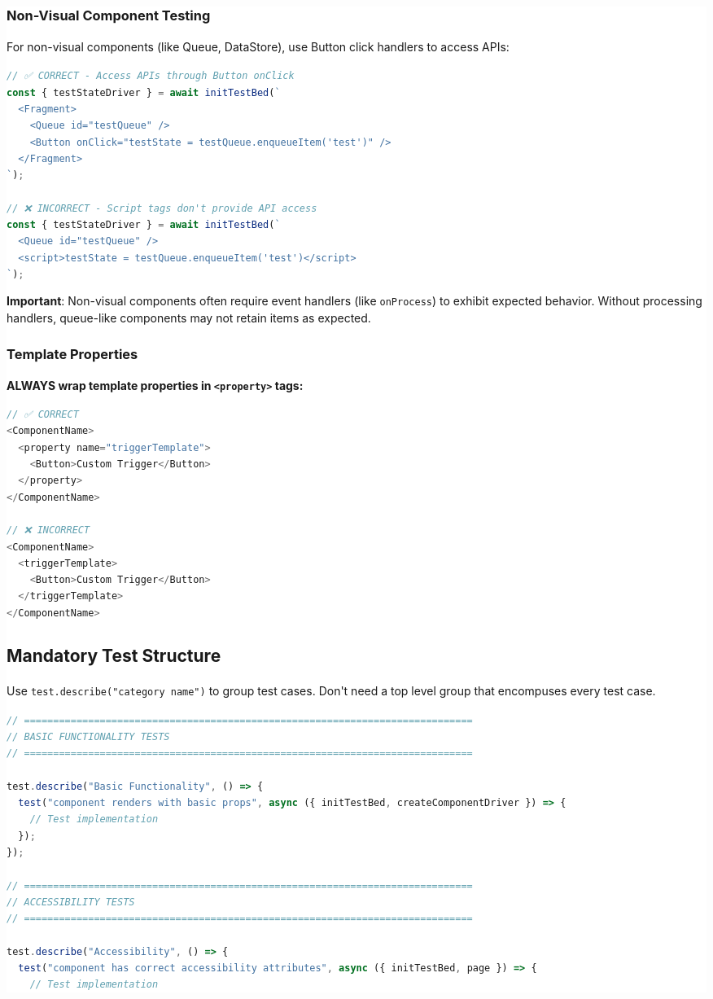 ### Non-Visual Component Testing

For non-visual components (like Queue, DataStore), use Button click handlers to access APIs:

```typescript
// ✅ CORRECT - Access APIs through Button onClick
const { testStateDriver } = await initTestBed(`
  <Fragment>
    <Queue id="testQueue" />
    <Button onClick="testState = testQueue.enqueueItem('test')" />
  </Fragment>
`);

// ❌ INCORRECT - Script tags don't provide API access
const { testStateDriver } = await initTestBed(`
  <Queue id="testQueue" />
  <script>testState = testQueue.enqueueItem('test')</script>
`);
```

**Important**: Non-visual components often require event handlers (like `onProcess`) to exhibit expected behavior. Without processing handlers, queue-like components may not retain items as expected.

### Template Properties

**ALWAYS wrap template properties in `<property>` tags:**

```typescript
// ✅ CORRECT
<ComponentName>
  <property name="triggerTemplate">
    <Button>Custom Trigger</Button>
  </property>
</ComponentName>

// ❌ INCORRECT
<ComponentName>
  <triggerTemplate>
    <Button>Custom Trigger</Button>
  </triggerTemplate>
</ComponentName>
```

## Mandatory Test Structure

Use `test.describe("category name")` to group test cases.
Don't need a top level group that encompuses every test case.

```typescript
// =============================================================================
// BASIC FUNCTIONALITY TESTS
// =============================================================================

test.describe("Basic Functionality", () => {
  test("component renders with basic props", async ({ initTestBed, createComponentDriver }) => {
    // Test implementation
  });
});

// =============================================================================
// ACCESSIBILITY TESTS
// =============================================================================

test.describe("Accessibility", () => {
  test("component has correct accessibility attributes", async ({ initTestBed, page }) => {
    // Test implementation
```